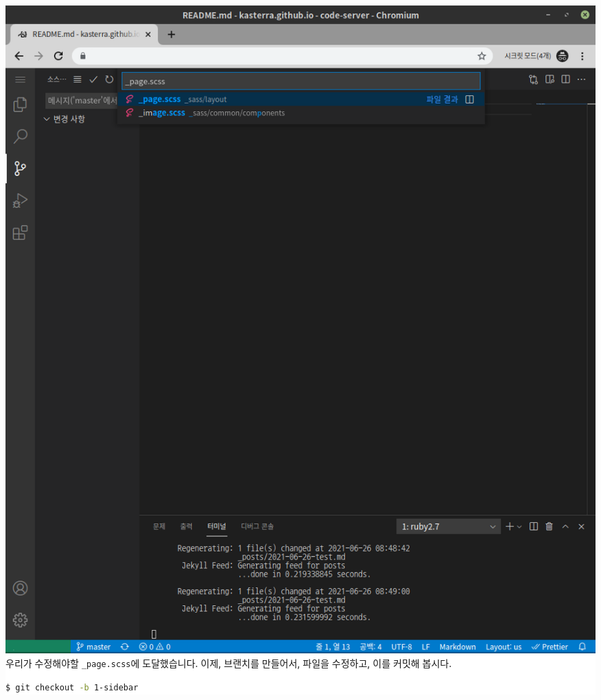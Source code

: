 ![파일검색1](/images/blogmaking/filesearch1.png)
우리가 수정해야할 `_page.scss`에 도달했습니다. 이제, 브랜치를 만들어서, 파일을 수정하고, 이를 커밋해 봅시다.

```bash
$ git checkout -b 1-sidebar
```
